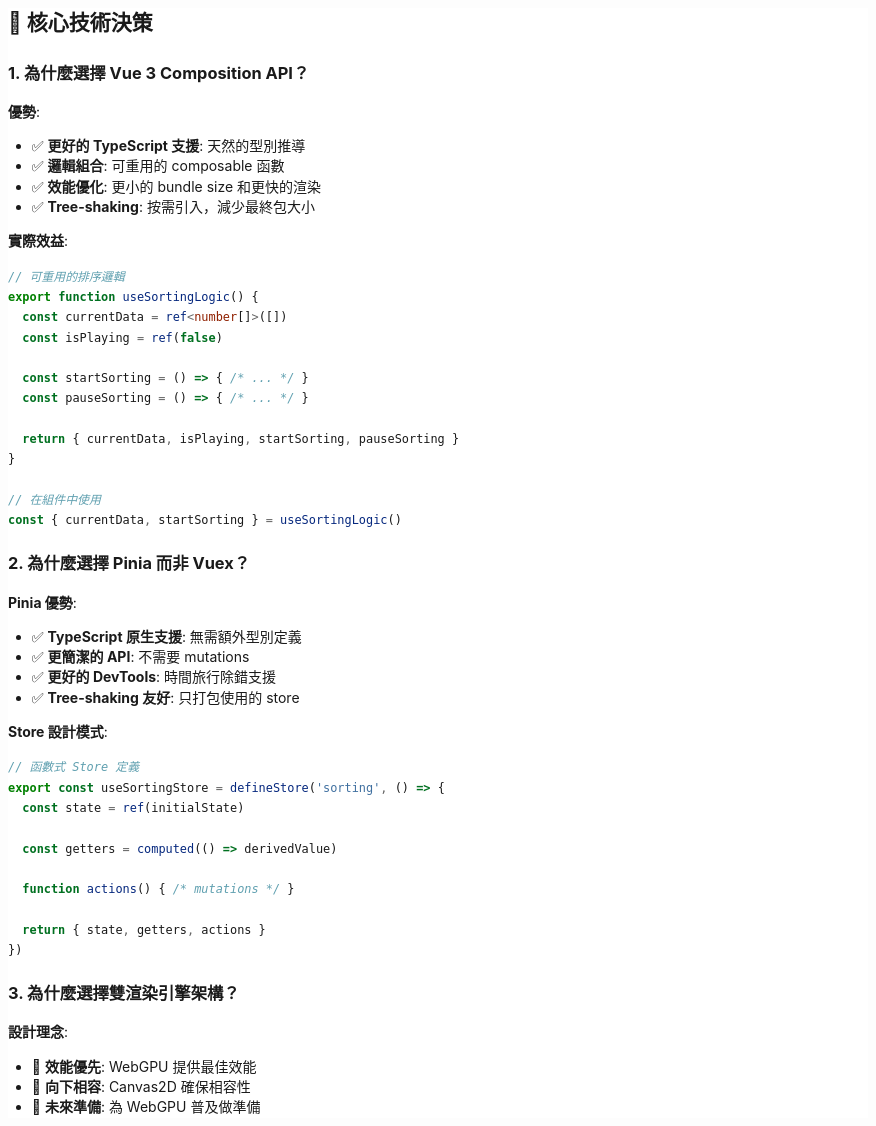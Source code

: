 ## 🎯 核心技術決策

### 1. 為什麼選擇 Vue 3 Composition API？

**優勢**:
- ✅ **更好的 TypeScript 支援**: 天然的型別推導
- ✅ **邏輯組合**: 可重用的 composable 函數
- ✅ **效能優化**: 更小的 bundle size 和更快的渲染
- ✅ **Tree-shaking**: 按需引入，減少最終包大小

**實際效益**:
```typescript
// 可重用的排序邏輯
export function useSortingLogic() {
  const currentData = ref<number[]>([])
  const isPlaying = ref(false)

  const startSorting = () => { /* ... */ }
  const pauseSorting = () => { /* ... */ }

  return { currentData, isPlaying, startSorting, pauseSorting }
}

// 在組件中使用
const { currentData, startSorting } = useSortingLogic()
```

### 2. 為什麼選擇 Pinia 而非 Vuex？

**Pinia 優勢**:
- ✅ **TypeScript 原生支援**: 無需額外型別定義
- ✅ **更簡潔的 API**: 不需要 mutations
- ✅ **更好的 DevTools**: 時間旅行除錯支援
- ✅ **Tree-shaking 友好**: 只打包使用的 store

**Store 設計模式**:
```typescript
// 函數式 Store 定義
export const useSortingStore = defineStore('sorting', () => {
  const state = ref(initialState)

  const getters = computed(() => derivedValue)

  function actions() { /* mutations */ }

  return { state, getters, actions }
})
```

### 3. 為什麼選擇雙渲染引擎架構？

**設計理念**:
- 🎯 **效能優先**: WebGPU 提供最佳效能
- 🔄 **向下相容**: Canvas2D 確保相容性
- 🚀 **未來準備**: 為 WebGPU 普及做準備
